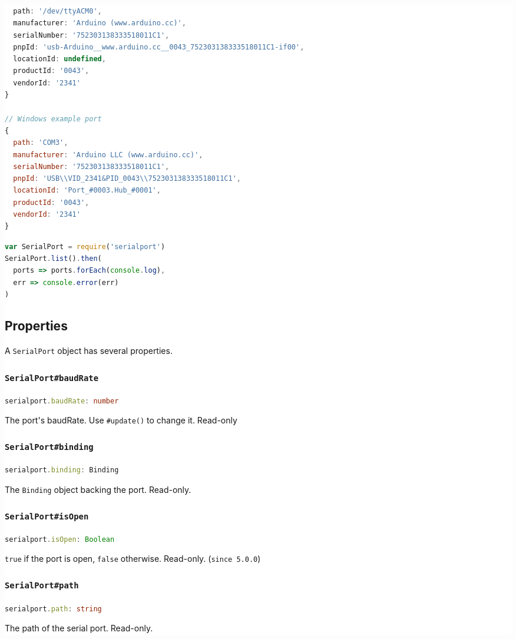 ```js
  path: '/dev/ttyACM0',
  manufacturer: 'Arduino (www.arduino.cc)',
  serialNumber: '752303138333518011C1',
  pnpId: 'usb-Arduino__www.arduino.cc__0043_752303138333518011C1-if00',
  locationId: undefined,
  productId: '0043',
  vendorId: '2341'
}

// Windows example port
{
  path: 'COM3',
  manufacturer: 'Arduino LLC (www.arduino.cc)',
  serialNumber: '752303138333518011C1',
  pnpId: 'USB\\VID_2341&PID_0043\\752303138333518011C1',
  locationId: 'Port_#0003.Hub_#0001',
  productId: '0043',
  vendorId: '2341'
}
```

```js
var SerialPort = require('serialport')
SerialPort.list().then(
  ports => ports.forEach(console.log),
  err => console.error(err)
)
```

## Properties
A `SerialPort` object has several properties.

### `SerialPort#baudRate`
```typescript
serialport.baudRate: number
```
The port's baudRate. Use `#update()` to change it. Read-only

### `SerialPort#binding`
```typescript
serialport.binding: Binding
```
The `Binding` object backing the port. Read-only.

### `SerialPort#isOpen`
```typescript
serialport.isOpen: Boolean
```
`true` if the port is open, `false` otherwise. Read-only. (`since 5.0.0`)

### `SerialPort#path`
```typescript
serialport.path: string
```
The path of the serial port. Read-only.

